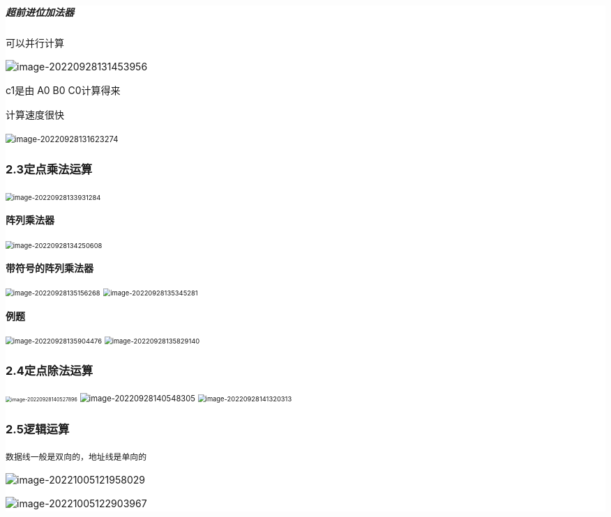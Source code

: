 ##### **超前进位加法器**

可以并行计算

![image-20220928131453956](https://gitee.com/lynbz1018/image/raw/master/img/20220928131455.png)

c1是由 A0 B0 C0计算得来

计算速度很快

<img src="C:%5CUsers%5Clyn95%5CAppData%5CRoaming%5CTypora%5Ctypora-user-images%5Cimage-20220928131623274.png" alt="image-20220928131623274" style="zoom:80%;" />



### 2.3定点乘法运算

<img src="C:%5CUsers%5Clyn95%5CAppData%5CRoaming%5CTypora%5Ctypora-user-images%5Cimage-20220928133931284.png" alt="image-20220928133931284" style="zoom:67%;" />

**阵列乘法器**

<img src="https://gitee.com/lynbz1018/image/raw/master/img/20220928134251.png" alt="image-20220928134250608" style="zoom:67%;" />

**带符号的阵列乘法器**

<img src="https://gitee.com/lynbz1018/image/raw/master/img/20220928135157.png" alt="image-20220928135156268" style="zoom:67%;" />

<img src="C:%5CUsers%5Clyn95%5CAppData%5CRoaming%5CTypora%5Ctypora-user-images%5Cimage-20220928135345281.png" alt="image-20220928135345281" style="zoom:67%;" />

**例题**

<img src="C:%5CUsers%5Clyn95%5CAppData%5CRoaming%5CTypora%5Ctypora-user-images%5Cimage-20220928135904476.png" alt="image-20220928135904476" style="zoom:67%;" />



<img src="https://gitee.com/lynbz1018/image/raw/master/img/20220928135830.png" alt="image-20220928135829140" style="zoom:67%;" />



### 2.4定点除法运算

<img src="C:%5CUsers%5Clyn95%5CAppData%5CRoaming%5CTypora%5Ctypora-user-images%5Cimage-20220928140527896.png" alt="image-20220928140527896" style="zoom:50%;" />

<img src="C:%5CUsers%5Clyn95%5CAppData%5CRoaming%5CTypora%5Ctypora-user-images%5Cimage-20220928140548305.png" alt="image-20220928140548305" style="zoom:80%;" />

<img src="https://gitee.com/lynbz1018/image/raw/master/img/20220928141321.png" alt="image-20220928141320313" style="zoom:67%;" />

### 2.5逻辑运算

`数据线一般是双向的，地址线是单向的`

![image-20221005121958029](https://gitee.com/lynbz1018/image/raw/master/img/20221005121959.png)

![image-20221005122903967](https://gitee.com/lynbz1018/image/raw/master/img/20221005122905.png)
